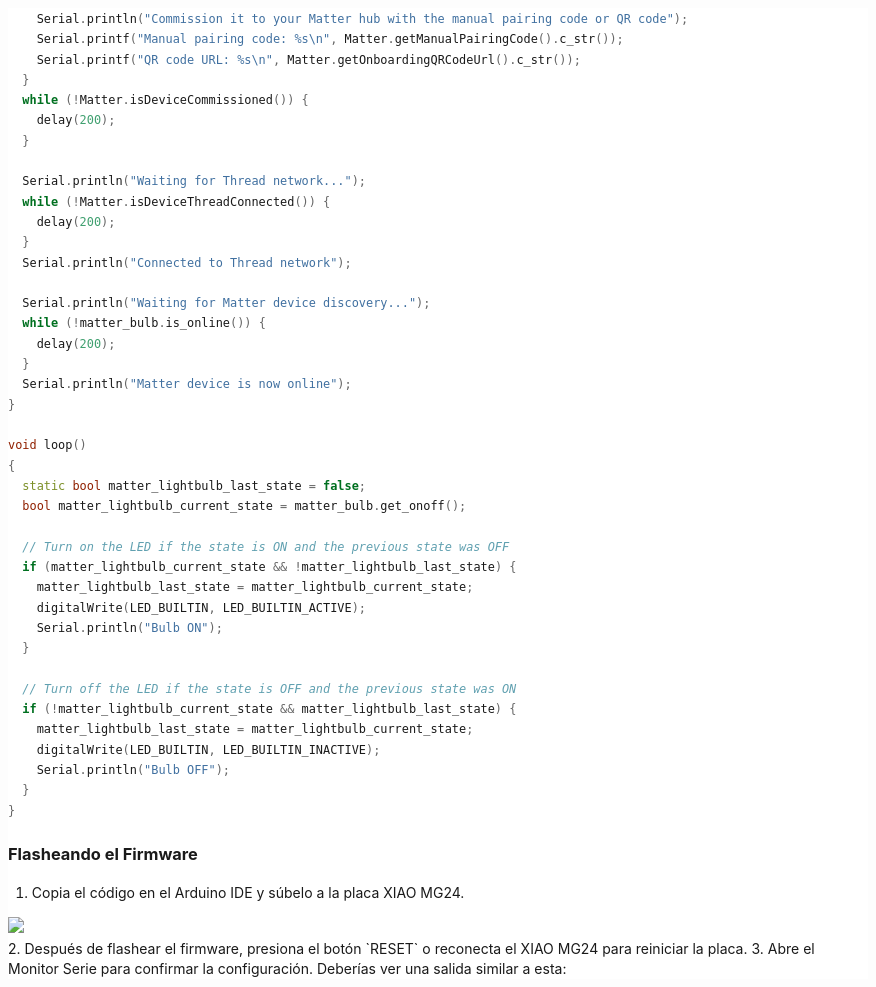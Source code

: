 ```cpp
    Serial.println("Commission it to your Matter hub with the manual pairing code or QR code");
    Serial.printf("Manual pairing code: %s\n", Matter.getManualPairingCode().c_str());
    Serial.printf("QR code URL: %s\n", Matter.getOnboardingQRCodeUrl().c_str());
  }
  while (!Matter.isDeviceCommissioned()) {
    delay(200);
  }

  Serial.println("Waiting for Thread network...");
  while (!Matter.isDeviceThreadConnected()) {
    delay(200);
  }
  Serial.println("Connected to Thread network");

  Serial.println("Waiting for Matter device discovery...");
  while (!matter_bulb.is_online()) {
    delay(200);
  }
  Serial.println("Matter device is now online");
}

void loop()
{
  static bool matter_lightbulb_last_state = false;
  bool matter_lightbulb_current_state = matter_bulb.get_onoff();

  // Turn on the LED if the state is ON and the previous state was OFF
  if (matter_lightbulb_current_state && !matter_lightbulb_last_state) {
    matter_lightbulb_last_state = matter_lightbulb_current_state;
    digitalWrite(LED_BUILTIN, LED_BUILTIN_ACTIVE);
    Serial.println("Bulb ON");
  }

  // Turn off the LED if the state is OFF and the previous state was ON
  if (!matter_lightbulb_current_state && matter_lightbulb_last_state) {
    matter_lightbulb_last_state = matter_lightbulb_current_state;
    digitalWrite(LED_BUILTIN, LED_BUILTIN_INACTIVE);
    Serial.println("Bulb OFF");
  }
}
```

### Flasheando el Firmware

1. Copia el código en el Arduino IDE y súbelo a la placa XIAO MG24.

  <div style={{textAlign:'center'}}><img src="https://files.seeedstudio.com/wiki/XIAO_MG24/matter-lightbulb-flash.png" style={{width:480, height: 'auto', "border-radius": '12.8px'}}/></div>
2. Después de flashear el firmware, presiona el botón `RESET` o reconecta el XIAO MG24 para reiniciar la placa.
3. Abre el Monitor Serie para confirmar la configuración. Deberías ver una salida similar a esta:
